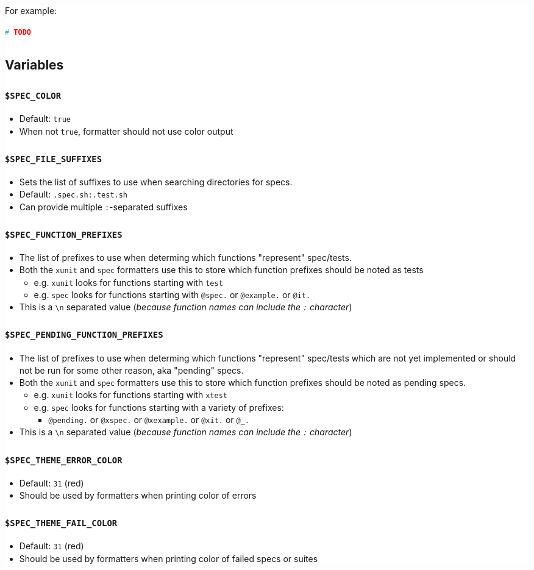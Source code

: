 For example:

```sh
# TODO
```

## Variables


### `$SPEC_COLOR`

- Default: `true`
- When not `true`, formatter should not use color output


### `$SPEC_FILE_SUFFIXES`

- Sets the list of suffixes to use when searching directories for specs.
- Default: `.spec.sh:.test.sh`
- Can provide multiple `:`-separated suffixes


### `$SPEC_FUNCTION_PREFIXES`

- The list of prefixes to use when determing which functions "represent" spec/tests.
- Both the `xunit` and `spec` formatters use this to store which function prefixes should be noted as tests
  - e.g. `xunit` looks for functions starting with `test`
  - e.g. `spec` looks for functions starting with `@spec.` or `@example.` or `@it.`
- This is a `\n` separated value (_because function names can include the `:` character_)


### `$SPEC_PENDING_FUNCTION_PREFIXES`

- The list of prefixes to use when determing which functions "represent"
  spec/tests which are not yet implemented or should not be run for some other reason, aka "pending" specs.
- Both the `xunit` and `spec` formatters use this to store which function prefixes should be noted as pending specs.
  - e.g. `xunit` looks for functions starting with `xtest`
  - e.g. `spec` looks for functions starting with a variety of prefixes:
    - `@pending.` or `@xspec.` or `@xexample.` or `@xit.` or `@_.`
- This is a `\n` separated value (_because function names can include the `:` character_)


### `$SPEC_THEME_ERROR_COLOR`

- Default: `31` (red)
- Should be used by formatters when printing color of errors


### `$SPEC_THEME_FAIL_COLOR`

- Default: `31` (red)
- Should be used by formatters when printing color of failed specs or suites
